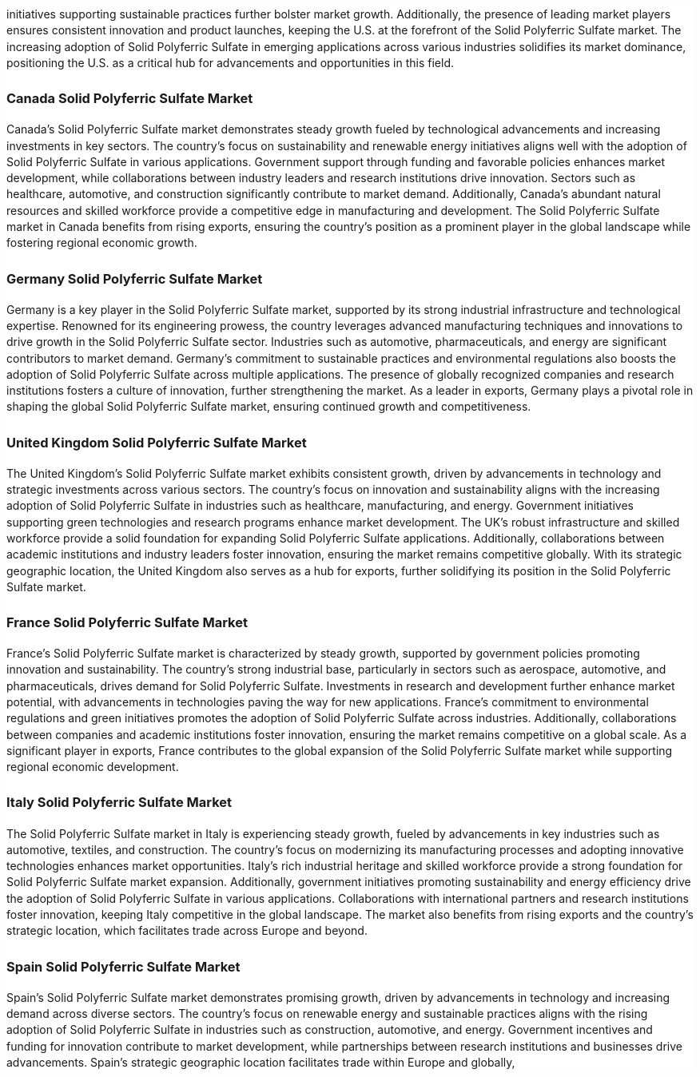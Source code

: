 initiatives supporting sustainable practices further bolster market growth. Additionally, the presence of leading market players ensures consistent innovation and product launches, keeping the U.S. at the forefront of the Solid Polyferric Sulfate market. The increasing adoption of Solid Polyferric Sulfate in emerging applications across various industries solidifies its market dominance, positioning the U.S. as a critical hub for advancements and opportunities in this field.</p><h3>Canada Solid Polyferric Sulfate Market</h3><p>Canada&rsquo;s Solid Polyferric Sulfate market demonstrates steady growth fueled by technological advancements and increasing investments in key sectors. The country&rsquo;s focus on sustainability and renewable energy initiatives aligns well with the adoption of Solid Polyferric Sulfate in various applications. Government support through funding and favorable policies enhances market development, while collaborations between industry leaders and research institutions drive innovation. Sectors such as healthcare, automotive, and construction significantly contribute to market demand. Additionally, Canada&rsquo;s abundant natural resources and skilled workforce provide a competitive edge in manufacturing and development. The Solid Polyferric Sulfate market in Canada benefits from rising exports, ensuring the country&rsquo;s position as a prominent player in the global landscape while fostering regional economic growth.</p><h3>Germany Solid Polyferric Sulfate Market</h3><p>Germany is a key player in the Solid Polyferric Sulfate market, supported by its strong industrial infrastructure and technological expertise. Renowned for its engineering prowess, the country leverages advanced manufacturing techniques and innovations to drive growth in the Solid Polyferric Sulfate sector. Industries such as automotive, pharmaceuticals, and energy are significant contributors to market demand. Germany&rsquo;s commitment to sustainable practices and environmental regulations also boosts the adoption of Solid Polyferric Sulfate across multiple applications. The presence of globally recognized companies and research institutions fosters a culture of innovation, further strengthening the market. As a leader in exports, Germany plays a pivotal role in shaping the global Solid Polyferric Sulfate market, ensuring continued growth and competitiveness.</p><h3>United Kingdom Solid Polyferric Sulfate Market</h3><p>The United Kingdom&rsquo;s Solid Polyferric Sulfate market exhibits consistent growth, driven by advancements in technology and strategic investments across various sectors. The country&rsquo;s focus on innovation and sustainability aligns with the increasing adoption of Solid Polyferric Sulfate in industries such as healthcare, manufacturing, and energy. Government initiatives supporting green technologies and research programs enhance market development. The UK&rsquo;s robust infrastructure and skilled workforce provide a solid foundation for expanding Solid Polyferric Sulfate applications. Additionally, collaborations between academic institutions and industry leaders foster innovation, ensuring the market remains competitive globally. With its strategic geographic location, the United Kingdom also serves as a hub for exports, further solidifying its position in the Solid Polyferric Sulfate market.</p><h3>France Solid Polyferric Sulfate Market</h3><p>France&rsquo;s Solid Polyferric Sulfate market is characterized by steady growth, supported by government policies promoting innovation and sustainability. The country&rsquo;s strong industrial base, particularly in sectors such as aerospace, automotive, and pharmaceuticals, drives demand for Solid Polyferric Sulfate. Investments in research and development further enhance market potential, with advancements in technologies paving the way for new applications. France&rsquo;s commitment to environmental regulations and green initiatives promotes the adoption of Solid Polyferric Sulfate across industries. Additionally, collaborations between companies and academic institutions foster innovation, ensuring the market remains competitive on a global scale. As a significant player in exports, France contributes to the global expansion of the Solid Polyferric Sulfate market while supporting regional economic development.</p><h3>Italy Solid Polyferric Sulfate Market</h3><p>The Solid Polyferric Sulfate market in Italy is experiencing steady growth, fueled by advancements in key industries such as automotive, textiles, and construction. The country&rsquo;s focus on modernizing its manufacturing processes and adopting innovative technologies enhances market opportunities. Italy&rsquo;s rich industrial heritage and skilled workforce provide a strong foundation for Solid Polyferric Sulfate market expansion. Additionally, government initiatives promoting sustainability and energy efficiency drive the adoption of Solid Polyferric Sulfate in various applications. Collaborations with international partners and research institutions foster innovation, keeping Italy competitive in the global landscape. The market also benefits from rising exports and the country&rsquo;s strategic location, which facilitates trade across Europe and beyond.</p><h3>Spain Solid Polyferric Sulfate Market</h3><p>Spain&rsquo;s Solid Polyferric Sulfate market demonstrates promising growth, driven by advancements in technology and increasing demand across diverse sectors. The country&rsquo;s focus on renewable energy and sustainable practices aligns with the rising adoption of Solid Polyferric Sulfate in industries such as construction, automotive, and energy. Government incentives and funding for innovation contribute to market development, while partnerships between research institutions and businesses drive advancements. Spain&rsquo;s strategic geographic location facilitates trade within Europe and globally,